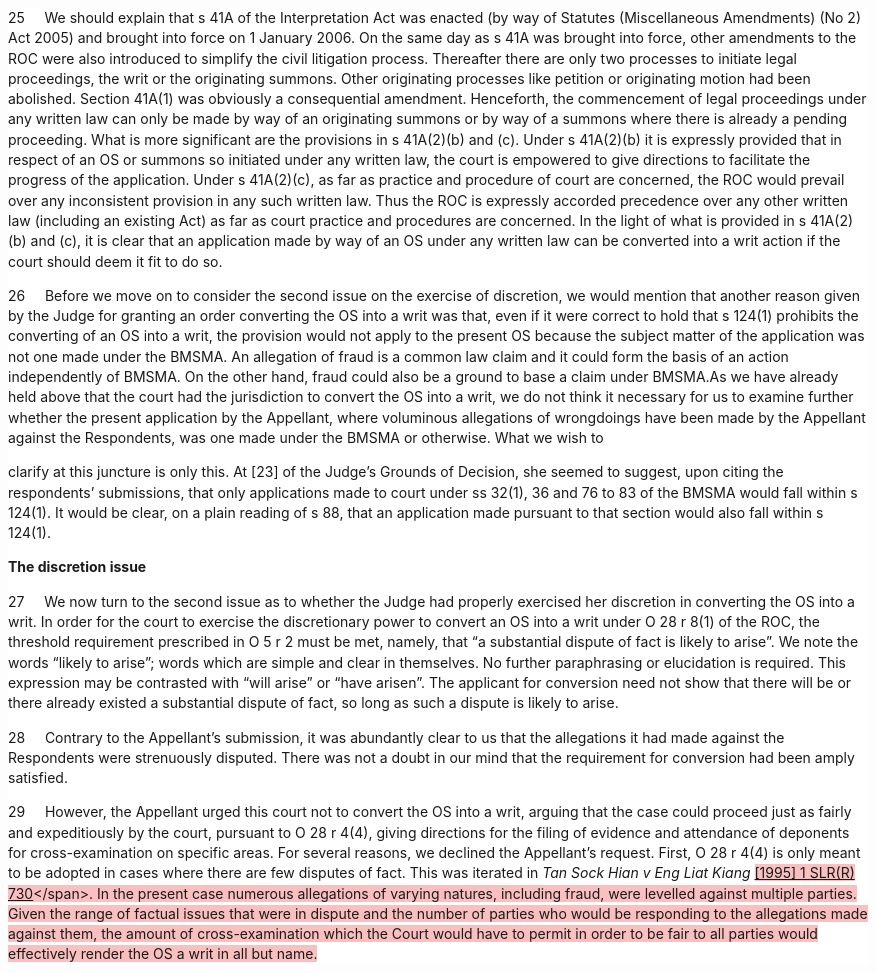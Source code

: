 25     We should explain that s 41A of the Interpretation Act was enacted (by way of Statutes (Miscellaneous Amendments) (No 2) Act 2005) and brought into force on 1 January 2006. On the same day as s 41A was brought into force, other amendments to the ROC were also introduced to simplify the civil litigation process. Thereafter there are only two processes to initiate legal proceedings, the writ or the originating summons. Other originating processes like petition or originating motion had been abolished. Section 41A(1) was obviously a consequential amendment. Henceforth, the commencement of legal proceedings under any written law can only be made by way of an originating summons or by way of a summons where there is already a pending proceeding. What is more significant are the provisions in s 41A(2)(b) and (c). Under s 41A(2)(b) it is expressly provided that in respect of an OS or summons so initiated under any written law, the court is empowered to give directions to facilitate the progress of the application. Under s 41A(2)(c), as far as practice and procedure of court are concerned, the ROC would prevail over any inconsistent provision in any such written law. Thus the ROC is expressly accorded precedence over any other written law (including an existing Act) as far as court practice and procedures are concerned. In the light of what is provided in s 41A(2)(b) and (c), it is clear that an application made by way of an OS under any written law can be converted into a writ action if the court should deem it fit to do so. 

26     Before we move on to consider the second issue on the exercise of discretion, we would mention that another reason given by the Judge for granting an order converting the OS into a writ was that, even if it were correct to hold that s 124(1) prohibits the converting of an OS into a writ, the provision would not apply to the present OS because the subject matter of the application was not one made under the BMSMA. An allegation of fraud is a common law claim and it could form the basis of an action independently of BMSMA. On the other hand, fraud could also be a ground to base a claim under BMSMA.As we have already held above that the court had the jurisdiction to convert the OS into a writ, we do not think it necessary for us to examine further whether the present application by the Appellant, where voluminous allegations of wrongdoings have been made by the Appellant against the Respondents, was one made under the BMSMA or otherwise. What we wish to 


clarify at this juncture is only this. At [23] of the Judge’s Grounds of Decision, she seemed to suggest, upon citing the respondents’ submissions, that only applications made to court under ss 32(1), 36 and 76 to 83 of the BMSMA would fall within s 124(1). It would be clear, on a plain reading of s 88, that an application made pursuant to that section would also fall within s 124(1). 

**The discretion issue** 

27     We now turn to the second issue as to whether the Judge had properly exercised her discretion in converting the OS into a writ. In order for the court to exercise the discretionary power to convert an OS into a writ under O 28 r 8(1) of the ROC, the threshold requirement prescribed in O 5 r 2 must be met, namely, that “a substantial dispute of fact is likely to arise”. We note the words “likely to arise”; words which are simple and clear in themselves. No further paraphrasing or elucidation is required. This expression may be contrasted with “will arise” or “have arisen”. The applicant for conversion need not show that there will be or there already existed a substantial dispute of fact, so long as such a dispute is likely to arise. 

28     Contrary to the Appellant’s submission, it was abundantly clear to us that the allegations it had made against the Respondents were strenuously disputed. There was not a doubt in our mind that the requirement for conversion had been amply satisfied. 

29     However, the Appellant urged this court not to convert the OS into a writ, arguing that the case could proceed just as fairly and expeditiously by the court, pursuant to O 28 r 4(4), giving directions for the filing of evidence and attendance of deponents for cross-examination on specific areas. For several reasons, we declined the Appellant’s request. First, O 28 r 4(4) is only meant to be adopted in cases where there are few disputes of fact. This was iterated in _Tan Sock Hian v Eng Liat Kiang_ <span style="background-color: #FAC0C0" class="citation">[[1995] 1 SLR(R) 730]("https://www.open.gov.sg")</span>. In the present case numerous allegations of varying natures, including fraud, were levelled against multiple parties. Given the range of factual issues that were in dispute and the number of parties who would be responding to the allegations made against them, the amount of cross-examination which the Court would have to permit in order to be fair to all parties would effectively render the OS a writ in all but name. 
